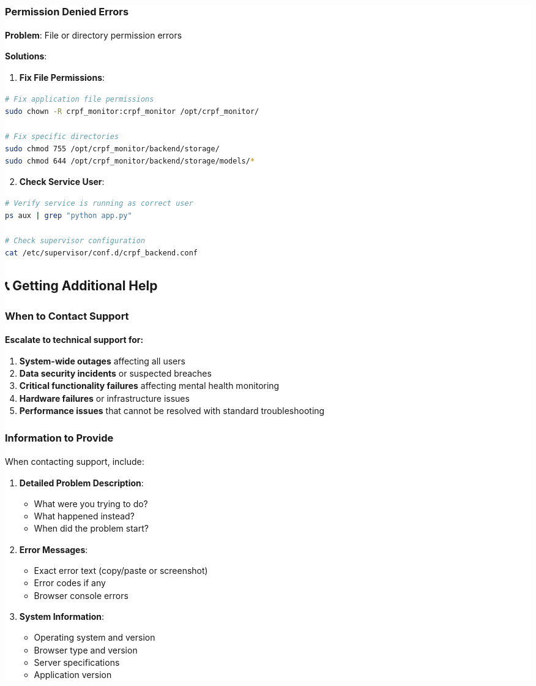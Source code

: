 ### Permission Denied Errors

**Problem**: File or directory permission errors

**Solutions**:

1. **Fix File Permissions**:
```bash
# Fix application file permissions
sudo chown -R crpf_monitor:crpf_monitor /opt/crpf_monitor/

# Fix specific directories
sudo chmod 755 /opt/crpf_monitor/backend/storage/
sudo chmod 644 /opt/crpf_monitor/backend/storage/models/*
```

2. **Check Service User**:
```bash
# Verify service is running as correct user
ps aux | grep "python app.py"

# Check supervisor configuration
cat /etc/supervisor/conf.d/crpf_backend.conf
```

## 📞 Getting Additional Help

### When to Contact Support

**Escalate to technical support for:**

1. **System-wide outages** affecting all users
2. **Data security incidents** or suspected breaches
3. **Critical functionality failures** affecting mental health monitoring
4. **Hardware failures** or infrastructure issues
5. **Performance issues** that cannot be resolved with standard troubleshooting

### Information to Provide

When contacting support, include:

1. **Detailed Problem Description**:
   - What were you trying to do?
   - What happened instead?
   - When did the problem start?

2. **Error Messages**:
   - Exact error text (copy/paste or screenshot)
   - Error codes if any
   - Browser console errors

3. **System Information**:
   - Operating system and version
   - Browser type and version
   - Server specifications
   - Application version
